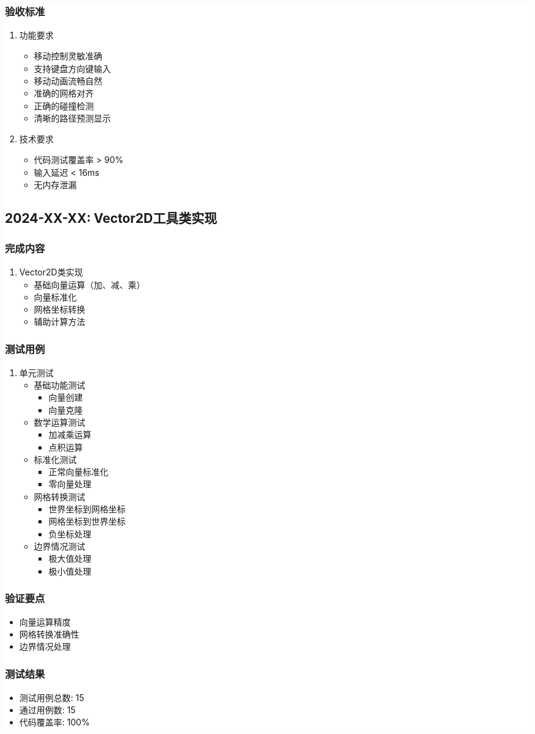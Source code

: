 ### 验收标准
1. 功能要求
   - 移动控制灵敏准确
   - 支持键盘方向键输入
   - 移动动画流畅自然
   - 准确的网格对齐
   - 正确的碰撞检测
   - 清晰的路径预测显示

2. 技术要求
   - 代码测试覆盖率 > 90%
   - 输入延迟 < 16ms
   - 无内存泄漏 

## 2024-XX-XX: Vector2D工具类实现

### 完成内容
1. Vector2D类实现
   - 基础向量运算（加、减、乘）
   - 向量标准化
   - 网格坐标转换
   - 辅助计算方法

### 测试用例
1. 单元测试
   - 基础功能测试
     * 向量创建
     * 向量克隆
   - 数学运算测试
     * 加减乘运算
     * 点积运算
   - 标准化测试
     * 正常向量标准化
     * 零向量处理
   - 网格转换测试
     * 世界坐标到网格坐标
     * 网格坐标到世界坐标
     * 负坐标处理
   - 边界情况测试
     * 极大值处理
     * 极小值处理

### 验证要点
- 向量运算精度
- 网格转换准确性
- 边界情况处理

### 测试结果
- 测试用例总数: 15
- 通过用例数: 15
- 代码覆盖率: 100%
